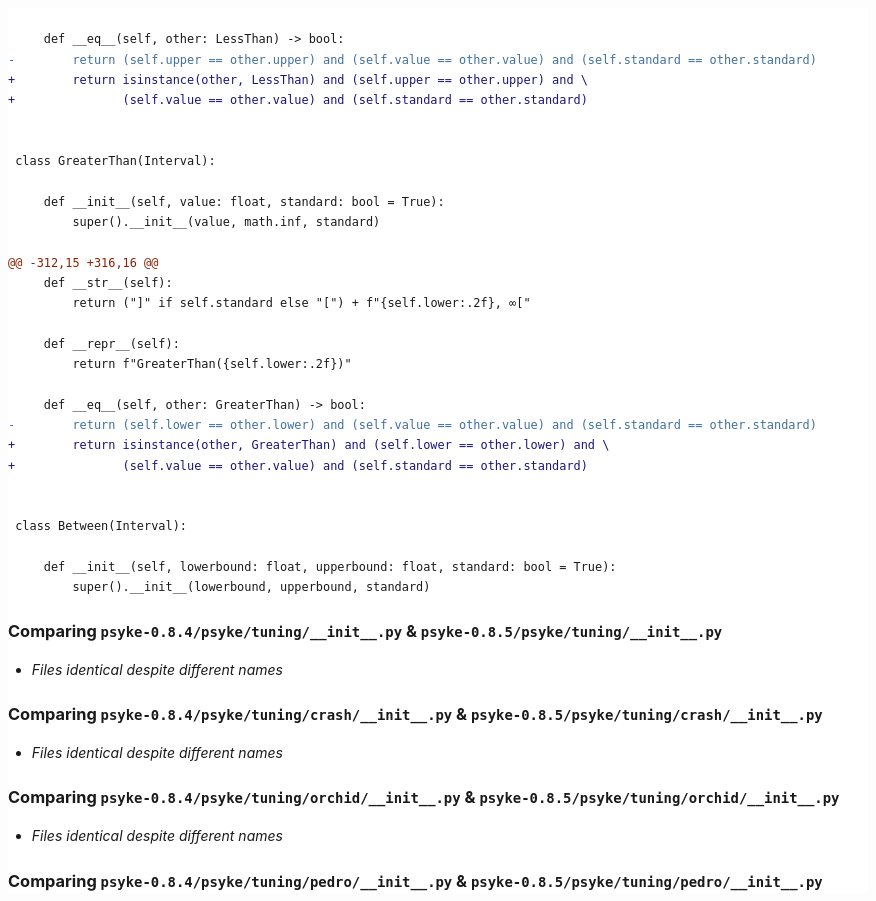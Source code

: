 ```diff
 
     def __eq__(self, other: LessThan) -> bool:
-        return (self.upper == other.upper) and (self.value == other.value) and (self.standard == other.standard)
+        return isinstance(other, LessThan) and (self.upper == other.upper) and \
+               (self.value == other.value) and (self.standard == other.standard)
 
 
 class GreaterThan(Interval):
 
     def __init__(self, value: float, standard: bool = True):
         super().__init__(value, math.inf, standard)
 
@@ -312,15 +316,16 @@
     def __str__(self):
         return ("]" if self.standard else "[") + f"{self.lower:.2f}, ∞["
 
     def __repr__(self):
         return f"GreaterThan({self.lower:.2f})"
 
     def __eq__(self, other: GreaterThan) -> bool:
-        return (self.lower == other.lower) and (self.value == other.value) and (self.standard == other.standard)
+        return isinstance(other, GreaterThan) and (self.lower == other.lower) and \
+               (self.value == other.value) and (self.standard == other.standard)
 
 
 class Between(Interval):
 
     def __init__(self, lowerbound: float, upperbound: float, standard: bool = True):
         super().__init__(lowerbound, upperbound, standard)
```

### Comparing `psyke-0.8.4/psyke/tuning/__init__.py` & `psyke-0.8.5/psyke/tuning/__init__.py`

 * *Files identical despite different names*

### Comparing `psyke-0.8.4/psyke/tuning/crash/__init__.py` & `psyke-0.8.5/psyke/tuning/crash/__init__.py`

 * *Files identical despite different names*

### Comparing `psyke-0.8.4/psyke/tuning/orchid/__init__.py` & `psyke-0.8.5/psyke/tuning/orchid/__init__.py`

 * *Files identical despite different names*

### Comparing `psyke-0.8.4/psyke/tuning/pedro/__init__.py` & `psyke-0.8.5/psyke/tuning/pedro/__init__.py`
